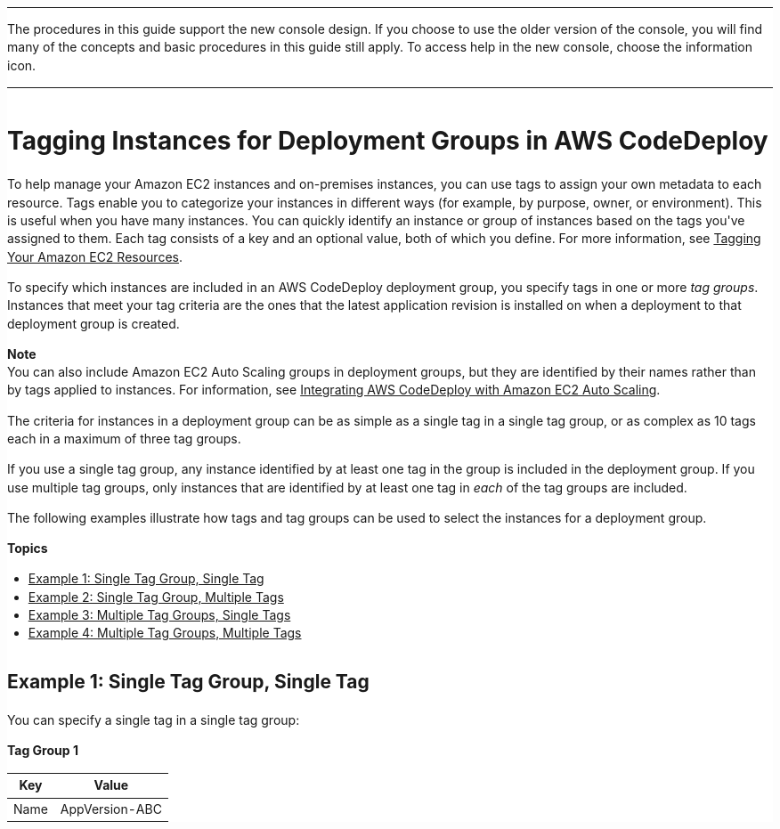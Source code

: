 --------

 The procedures in this guide support the new console design\. If you choose to use the older version of the console, you will find many of the concepts and basic procedures in this guide still apply\. To access help in the new console, choose the information icon\. 

--------

# Tagging Instances for Deployment Groups in AWS CodeDeploy<a name="instances-tagging"></a>

To help manage your Amazon EC2 instances and on\-premises instances, you can use tags to assign your own metadata to each resource\. Tags enable you to categorize your instances in different ways \(for example, by purpose, owner, or environment\)\. This is useful when you have many instances\. You can quickly identify an instance or group of instances based on the tags you've assigned to them\. Each tag consists of a key and an optional value, both of which you define\. For more information, see [Tagging Your Amazon EC2 Resources](https://docs.aws.amazon.com/AWSEC2/latest/UserGuide/Using_Tags.html)\.

To specify which instances are included in an AWS CodeDeploy deployment group, you specify tags in one or more *tag groups*\. Instances that meet your tag criteria are the ones that the latest application revision is installed on when a deployment to that deployment group is created\.

**Note**  
You can also include Amazon EC2 Auto Scaling groups in deployment groups, but they are identified by their names rather than by tags applied to instances\. For information, see [Integrating AWS CodeDeploy with Amazon EC2 Auto Scaling](integrations-aws-auto-scaling.md)\.

The criteria for instances in a deployment group can be as simple as a single tag in a single tag group, or as complex as 10 tags each in a maximum of three tag groups\.

If you use a single tag group, any instance identified by at least one tag in the group is included in the deployment group\. If you use multiple tag groups, only instances that are identified by at least one tag in *each* of the tag groups are included\.

The following examples illustrate how tags and tag groups can be used to select the instances for a deployment group\.

**Topics**
+ [Example 1: Single Tag Group, Single Tag](#instances-tagging-example-1)
+ [Example 2: Single Tag Group, Multiple Tags](#instances-tagging-example-2)
+ [Example 3: Multiple Tag Groups, Single Tags](#instances-tagging-example-3)
+ [Example 4: Multiple Tag Groups, Multiple Tags](#instances-tagging-example-4)

## Example 1: Single Tag Group, Single Tag<a name="instances-tagging-example-1"></a>

You can specify a single tag in a single tag group: 


**Tag Group 1**  

| Key | Value | 
| --- | --- | 
| Name | AppVersion\-ABC | 
